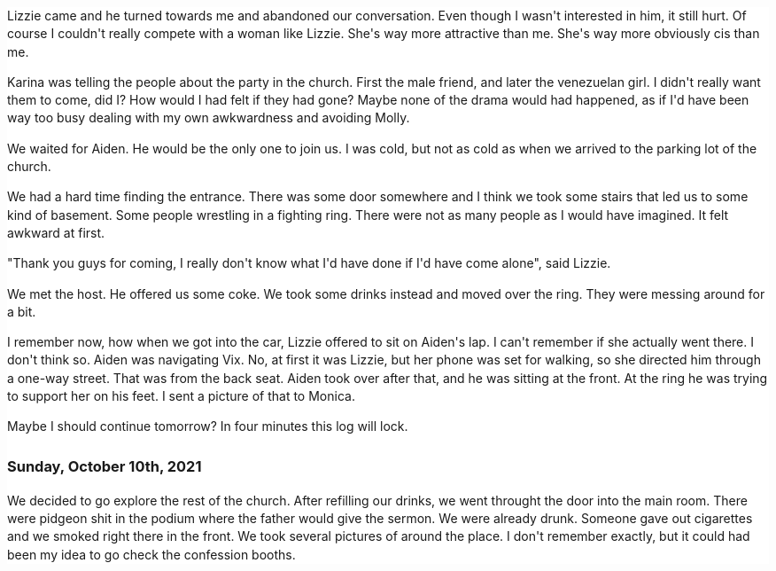 Lizzie came and he turned towards me and abandoned our conversation.
Even though I wasn't interested in him, it still hurt.
Of course I couldn't really compete with a woman like Lizzie.
She's way more attractive than me.
She's way more obviously cis than me.

Karina was telling the people about the party in the church.
First the male friend, and later the venezuelan girl.
I didn't really want them to come, did I?
How would I had felt if they had gone?
Maybe none of the drama would had happened,
as if I'd have been way too busy dealing with my own awkwardness and
avoiding Molly.

We waited for Aiden.
He would be the only one to join us.
I was cold, but not as cold as when we arrived to the parking lot of the church.

We had a hard time finding the entrance.
There was some door somewhere and I think we took some stairs that led us to
some kind of basement.
Some people wrestling in a fighting ring.
There were not as many people as I would have imagined.
It felt awkward at first.

"Thank you guys for coming,
I really don't know what I'd have done if I'd have come alone", said Lizzie.

We met the host.
He offered us some coke.
We took some drinks instead and moved over the ring.
They were messing around for a bit.

I remember now, how when we got into the car, Lizzie offered to sit on Aiden's lap.
I can't remember if she actually went there.
I don't think so.
Aiden was navigating Vix.
No, at first it was Lizzie, but her phone was set for walking,
so she directed him through a one-way street.
That was from the back seat.
Aiden took over after that, and he was sitting at the front.
At the ring he was trying to support her on his feet.
I sent a picture of that to Monica.

Maybe I should continue tomorrow? In four minutes this log will lock.

### Sunday, October 10th, 2021
We decided to go explore the rest of the church.
After refilling our drinks, we went throught the door into the main room.
There were pidgeon shit in the podium where the father would give the sermon.
We were already drunk.
Someone gave out cigarettes and we smoked right there in the front.
We took several pictures of around the place.
I don't remember exactly,
but it could had been my idea to go check the confession booths.
